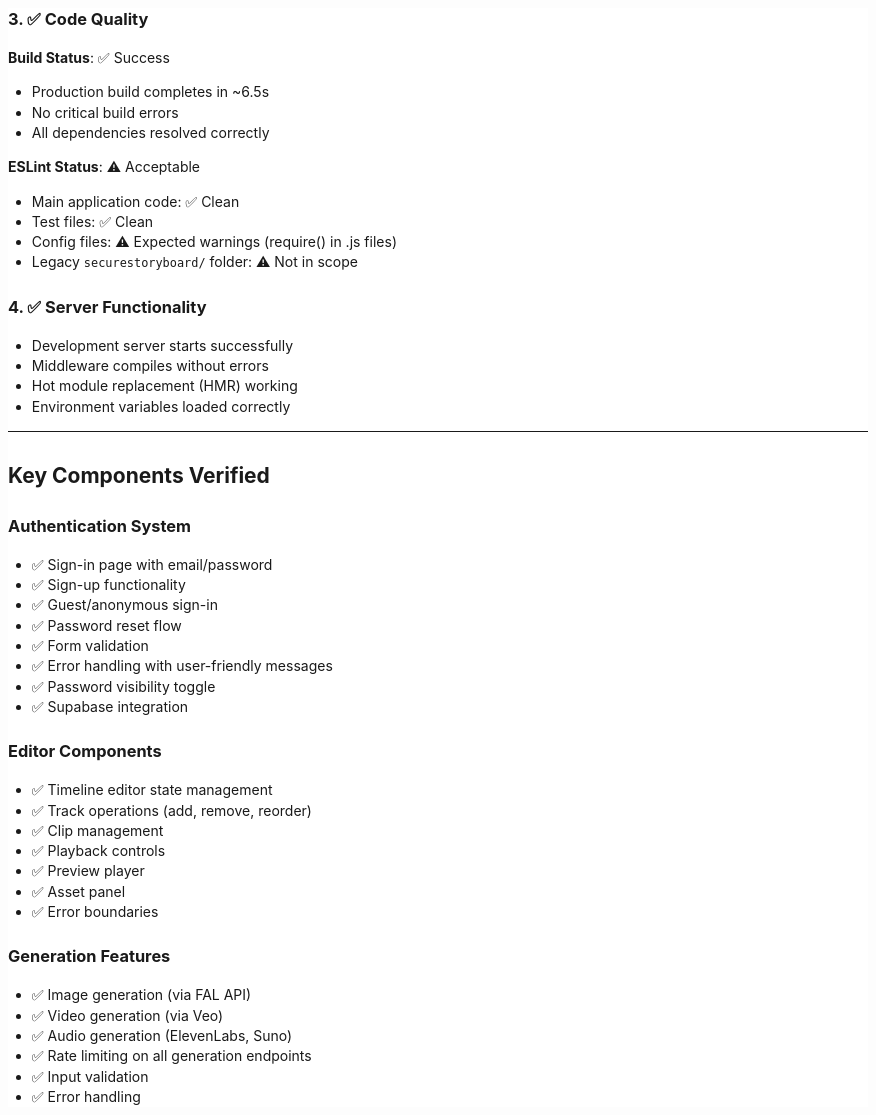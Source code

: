 ### 3. ✅ Code Quality

**Build Status**: ✅ Success
- Production build completes in ~6.5s
- No critical build errors
- All dependencies resolved correctly

**ESLint Status**: ⚠️ Acceptable
- Main application code: ✅ Clean
- Test files: ✅ Clean
- Config files: ⚠️ Expected warnings (require() in .js files)
- Legacy `securestoryboard/` folder: ⚠️ Not in scope

### 4. ✅ Server Functionality
- Development server starts successfully
- Middleware compiles without errors
- Hot module replacement (HMR) working
- Environment variables loaded correctly

---

## Key Components Verified

### Authentication System
- ✅ Sign-in page with email/password
- ✅ Sign-up functionality
- ✅ Guest/anonymous sign-in
- ✅ Password reset flow
- ✅ Form validation
- ✅ Error handling with user-friendly messages
- ✅ Password visibility toggle
- ✅ Supabase integration

### Editor Components
- ✅ Timeline editor state management
- ✅ Track operations (add, remove, reorder)
- ✅ Clip management
- ✅ Playback controls
- ✅ Preview player
- ✅ Asset panel
- ✅ Error boundaries

### Generation Features
- ✅ Image generation (via FAL API)
- ✅ Video generation (via Veo)
- ✅ Audio generation (ElevenLabs, Suno)
- ✅ Rate limiting on all generation endpoints
- ✅ Input validation
- ✅ Error handling

